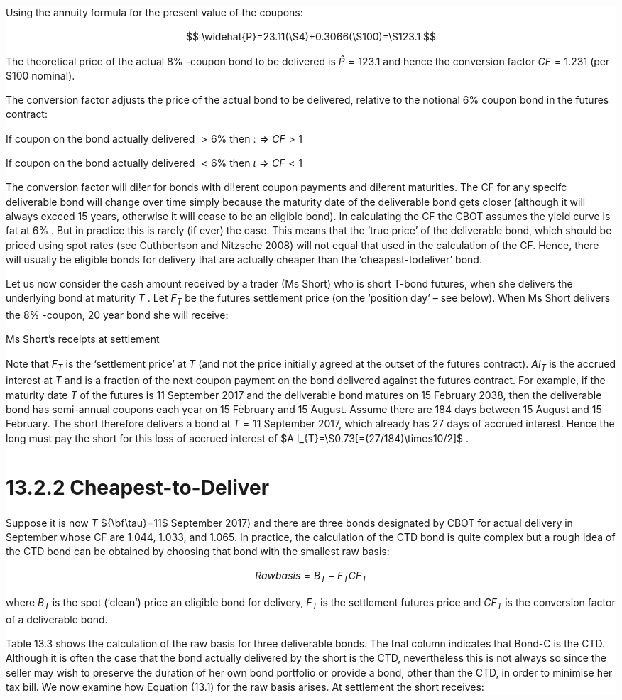 Using the annuity formula for the present value of the coupons:  

$$
\widehat{P}=23.11(\S4)+0.3066(\S100)=\S123.1
$$  

The theoretical price of the actual $8\%$ -coupon bond to be delivered is $\widehat{P}=123.1$ and hence the conversion factor $C F=1.231$ (per $\$100$ nominal).  

The conversion factor adjusts the price of the actual bond to be delivered, relative to the notional $6\%$ coupon bond in the futures contract:  

If coupon on the bond actually delivered $>6\%$ then $\mathrm{:}\Rightarrow C F>1$  

If coupon on the bond actually delivered $<6\%$ then $\iota\Rightarrow C F<1$  

The conversion factor will di!er for bonds with di!erent coupon payments and di!erent maturities. The CF for any specifc deliverable bond will change over time simply because the maturity date of the deliverable bond gets closer (although it will always exceed 15 years, otherwise it will cease to be an eligible bond). In calculating the CF the CBOT assumes the yield curve is fat at $6\%$ . But in practice this is rarely (if ever) the case. This means that the ‘true price’ of the deliverable bond, which should be priced using spot rates (see Cuthbertson and Nitzsche 2008) will not equal that used in the calculation of the CF. Hence, there will usually be eligible bonds for delivery that are actually cheaper than the ‘cheapest-todeliver’ bond.  

Let us now consider the cash amount received by a trader (Ms Short) who is short T-bond futures, when she delivers the underlying bond at maturity $T$ . Let $F_{T}$ be the futures settlement price (on the ‘position day’ – see below). When Ms Short delivers the $8\%$ -coupon, 20 year bond she will receive:  

Ms Short’s receipts at settlement  

Note that $F_{T}$ is the ‘settlement price’ at $T$ (and not the price initially agreed at the outset of the futures contract). ${A I}_{T}$ is the accrued interest at $T$ and is a fraction of the next coupon payment on the bond delivered against the futures contract. For example, if the maturity date $T$ of the futures is 11 September 2017 and the deliverable bond matures on 15 February 2038, then the deliverable bond has semi-annual coupons each year on 15 February and 15 August. Assume there are 184 days between 15 August and 15 February. The short therefore delivers a bond at $T=11$ September 2017, which already has 27 days of accrued interest. Hence the long must pay the short for this loss of accrued interest of $A I_{T}=\S0.73[=(27/184)\times10/2]$ .  

# 13.2.2 Cheapest-to-Deliver  

Suppose it is now $T$ ${\bf\tau}=11$ September 2017) and there are three bonds designated by CBOT for actual delivery in September whose CF are 1.044, 1.033, and 1.065. In practice, the calculation of the CTD bond is quite complex but a rough idea of the CTD bond can be obtained by choosing that bond with the smallest raw basis:  

$$
R a w b a s i s=B_{T}-F_{T}C F_{T}
$$  

where $B_{T}$ is the spot (‘clean’) price an eligible bond for delivery, $F_{T}$ is the settlement futures price and ${C F}_{T}$ is the conversion factor of a deliverable bond.  

Table 13.3 shows the calculation of the raw basis for three deliverable bonds. The fnal column indicates that Bond-C is the CTD. Although it is often the case that the bond actually delivered by the short is the CTD, nevertheless this is not always so since the seller may wish to preserve the duration of her own bond portfolio or provide a bond, other than the CTD, in order to minimise her tax bill. We now examine how Equation (13.1) for the raw basis arises. At settlement the short receives:  
